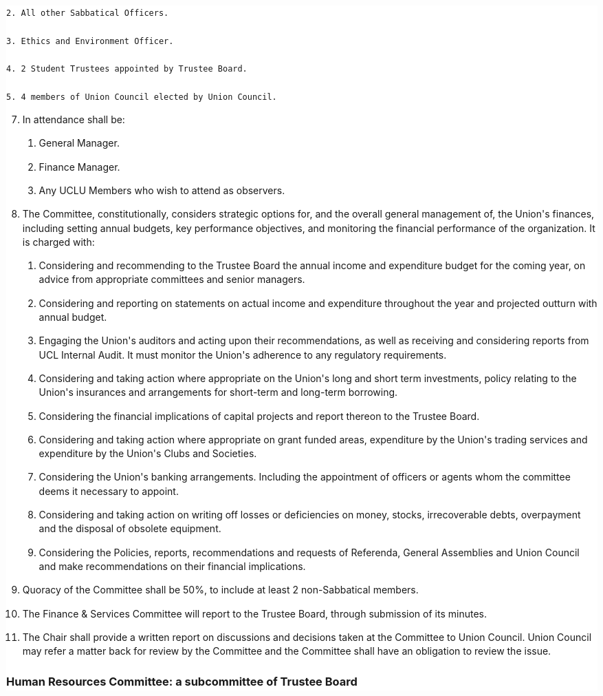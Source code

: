 	2. All other Sabbatical Officers.

	3. Ethics and Environment Officer.

	4. 2 Student Trustees appointed by Trustee Board.

	5. 4 members of Union Council elected by Union Council.

7. In attendance shall be:

	1. General Manager.

	2. Finance Manager.

	3. Any UCLU Members who wish to attend as observers.

8. The Committee, constitutionally, considers strategic options for, and the overall general management of, the Union's finances, including setting annual budgets, key performance objectives, and monitoring the financial performance of the organization. It is charged with:

	1. Considering and recommending to the Trustee Board the annual income and expenditure budget for the coming year, on advice from appropriate committees and senior managers.

	2. Considering and reporting on statements on actual income and expenditure throughout the year and projected outturn with annual budget.

	3. Engaging the Union's auditors and acting upon their recommendations, as well as receiving and considering reports from UCL Internal Audit. It must monitor the Union's adherence to any regulatory requirements.

	4. Considering and taking action where appropriate on the Union's long and short term investments, policy relating to the Union's insurances and arrangements for short-term and long-term borrowing.

	5. Considering the financial implications of capital projects and report thereon to the Trustee Board.

	6. Considering and taking action where appropriate on grant funded areas, expenditure by the Union's trading services and expenditure by the Union's Clubs and Societies.

	7. Considering the Union's banking arrangements. Including the appointment of officers or agents whom the committee deems it necessary to appoint.

	8. Considering and taking action on writing off losses or deficiencies on money, stocks, irrecoverable debts, overpayment and the disposal of obsolete equipment.

	9. Considering the Policies, reports, recommendations and requests of Referenda, General Assemblies and Union Council and make recommendations on their financial implications.

9. Quoracy of the Committee shall be 50%, to include at least 2 non-Sabbatical members.

10. The Finance & Services Committee will report to the Trustee Board, through submission of its minutes.

11. The Chair shall provide a written report on discussions and decisions taken at the Committee to Union Council. Union Council may refer a matter back for review by the Committee and the Committee shall have an obligation to review the issue.

### Human Resources Committee: a subcommittee of Trustee Board
